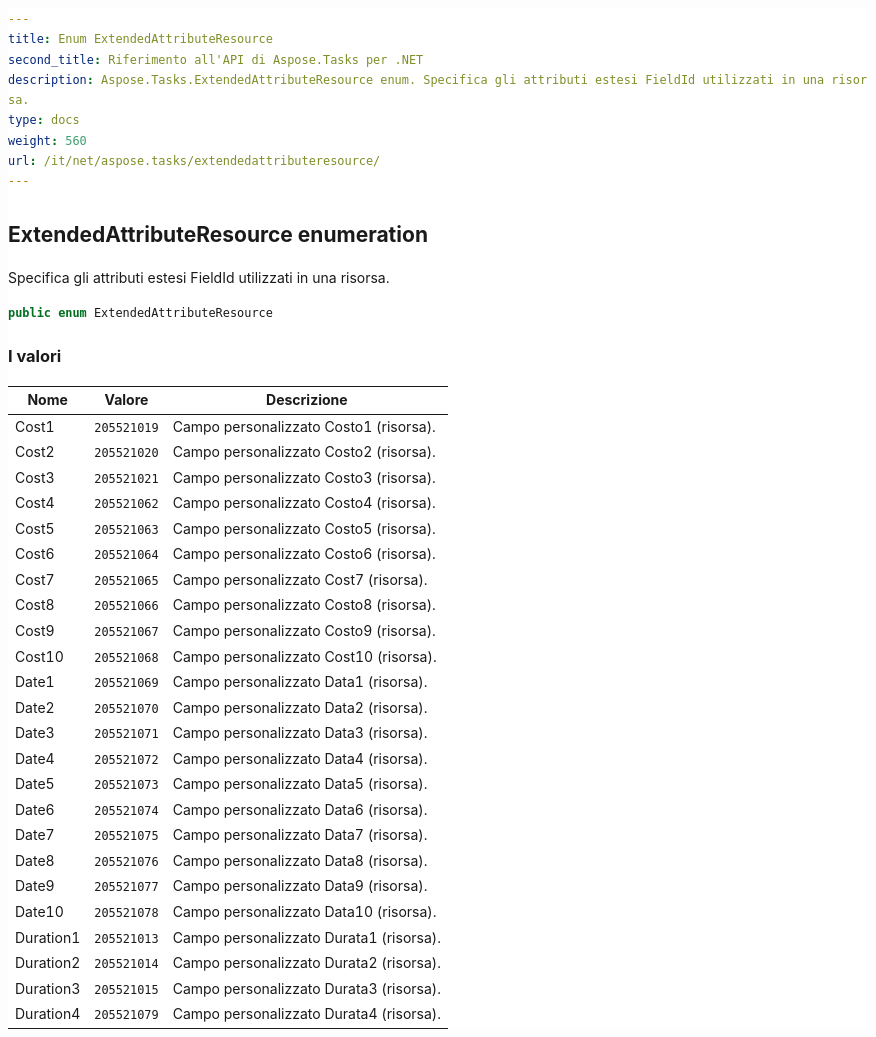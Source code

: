 ```yaml
---
title: Enum ExtendedAttributeResource
second_title: Riferimento all'API di Aspose.Tasks per .NET
description: Aspose.Tasks.ExtendedAttributeResource enum. Specifica gli attributi estesi FieldId utilizzati in una risorsa.
type: docs
weight: 560
url: /it/net/aspose.tasks/extendedattributeresource/
---
```

## ExtendedAttributeResource enumeration

Specifica gli attributi estesi FieldId utilizzati in una risorsa.

```csharp
public enum ExtendedAttributeResource
```

### I valori

| Nome | Valore | Descrizione |
| --- | --- | --- |
| Cost1 | `205521019` | Campo personalizzato Costo1 (risorsa). |
| Cost2 | `205521020` | Campo personalizzato Costo2 (risorsa). |
| Cost3 | `205521021` | Campo personalizzato Costo3 (risorsa). |
| Cost4 | `205521062` | Campo personalizzato Costo4 (risorsa). |
| Cost5 | `205521063` | Campo personalizzato Costo5 (risorsa). |
| Cost6 | `205521064` | Campo personalizzato Costo6 (risorsa). |
| Cost7 | `205521065` | Campo personalizzato Cost7 (risorsa). |
| Cost8 | `205521066` | Campo personalizzato Costo8 (risorsa). |
| Cost9 | `205521067` | Campo personalizzato Costo9 (risorsa). |
| Cost10 | `205521068` | Campo personalizzato Cost10 (risorsa). |
| Date1 | `205521069` | Campo personalizzato Data1 (risorsa). |
| Date2 | `205521070` | Campo personalizzato Data2 (risorsa). |
| Date3 | `205521071` | Campo personalizzato Data3 (risorsa). |
| Date4 | `205521072` | Campo personalizzato Data4 (risorsa). |
| Date5 | `205521073` | Campo personalizzato Data5 (risorsa). |
| Date6 | `205521074` | Campo personalizzato Data6 (risorsa). |
| Date7 | `205521075` | Campo personalizzato Data7 (risorsa). |
| Date8 | `205521076` | Campo personalizzato Data8 (risorsa). |
| Date9 | `205521077` | Campo personalizzato Data9 (risorsa). |
| Date10 | `205521078` | Campo personalizzato Data10 (risorsa). |
| Duration1 | `205521013` | Campo personalizzato Durata1 (risorsa). |
| Duration2 | `205521014` | Campo personalizzato Durata2 (risorsa). |
| Duration3 | `205521015` | Campo personalizzato Durata3 (risorsa). |
| Duration4 | `205521079` | Campo personalizzato Durata4 (risorsa). |